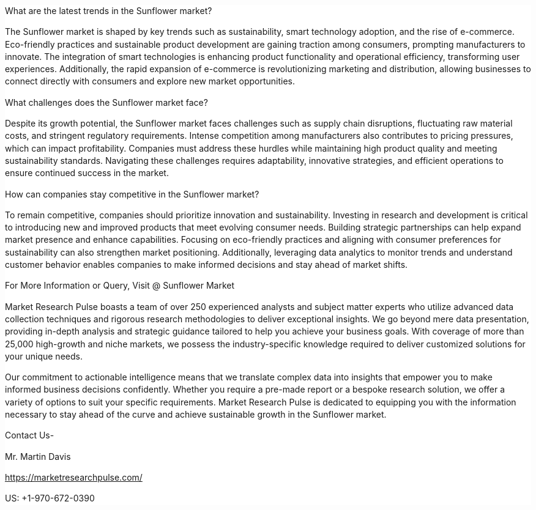 What are the latest trends in the Sunflower market?

The Sunflower market is shaped by key trends such as sustainability, smart technology adoption, and the rise of e-commerce. Eco-friendly practices and sustainable product development are gaining traction among consumers, prompting manufacturers to innovate. The integration of smart technologies is enhancing product functionality and operational efficiency, transforming user experiences. Additionally, the rapid expansion of e-commerce is revolutionizing marketing and distribution, allowing businesses to connect directly with consumers and explore new market opportunities.

What challenges does the Sunflower market face?

Despite its growth potential, the Sunflower market faces challenges such as supply chain disruptions, fluctuating raw material costs, and stringent regulatory requirements. Intense competition among manufacturers also contributes to pricing pressures, which can impact profitability. Companies must address these hurdles while maintaining high product quality and meeting sustainability standards. Navigating these challenges requires adaptability, innovative strategies, and efficient operations to ensure continued success in the market.

How can companies stay competitive in the Sunflower market?

To remain competitive, companies should prioritize innovation and sustainability. Investing in research and development is critical to introducing new and improved products that meet evolving consumer needs. Building strategic partnerships can help expand market presence and enhance capabilities. Focusing on eco-friendly practices and aligning with consumer preferences for sustainability can also strengthen market positioning. Additionally, leveraging data analytics to monitor trends and understand customer behavior enables companies to make informed decisions and stay ahead of market shifts.

For More Information or Query, Visit @ Sunflower Market

Market Research Pulse boasts a team of over 250 experienced analysts and subject matter experts who utilize advanced data collection techniques and rigorous research methodologies to deliver exceptional insights. We go beyond mere data presentation, providing in-depth analysis and strategic guidance tailored to help you achieve your business goals. With coverage of more than 25,000 high-growth and niche markets, we possess the industry-specific knowledge required to deliver customized solutions for your unique needs.

Our commitment to actionable intelligence means that we translate complex data into insights that empower you to make informed business decisions confidently. Whether you require a pre-made report or a bespoke research solution, we offer a variety of options to suit your specific requirements. Market Research Pulse is dedicated to equipping you with the information necessary to stay ahead of the curve and achieve sustainable growth in the Sunflower market.

Contact Us-

Mr. Martin Davis

https://marketresearchpulse.com/

US: +1-970-672-0390
